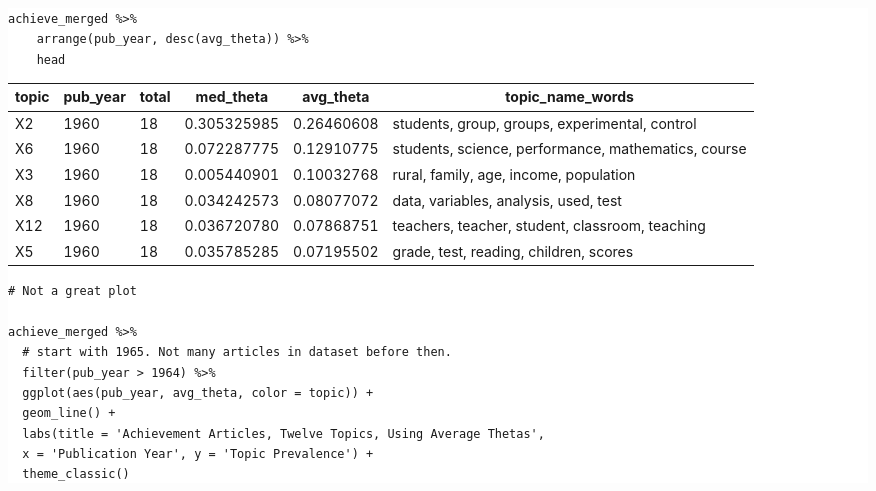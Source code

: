 
```
achieve_merged %>%
    arrange(pub_year, desc(avg_theta)) %>%
    head
```


<table>
<thead><tr><th scope=col>topic</th><th scope=col>pub_year</th><th scope=col>total</th><th scope=col>med_theta</th><th scope=col>avg_theta</th><th scope=col>topic_name_words</th></tr></thead>
<tbody>
	<tr><td>X2                                                 </td><td>1960                                               </td><td>18                                                 </td><td>0.305325985                                        </td><td>0.26460608                                         </td><td>students, group, groups, experimental, control     </td></tr>
	<tr><td>X6                                                 </td><td>1960                                               </td><td>18                                                 </td><td>0.072287775                                        </td><td>0.12910775                                         </td><td>students, science, performance, mathematics, course</td></tr>
	<tr><td>X3                                                 </td><td>1960                                               </td><td>18                                                 </td><td>0.005440901                                        </td><td>0.10032768                                         </td><td>rural, family, age, income, population             </td></tr>
	<tr><td>X8                                                 </td><td>1960                                               </td><td>18                                                 </td><td>0.034242573                                        </td><td>0.08077072                                         </td><td>data, variables, analysis, used, test              </td></tr>
	<tr><td>X12                                                </td><td>1960                                               </td><td>18                                                 </td><td>0.036720780                                        </td><td>0.07868751                                         </td><td>teachers, teacher, student, classroom, teaching    </td></tr>
	<tr><td>X5                                                 </td><td>1960                                               </td><td>18                                                 </td><td>0.035785285                                        </td><td>0.07195502                                         </td><td>grade, test, reading, children, scores             </td></tr>
</tbody>
</table>




```
# Not a great plot

achieve_merged %>% 
  # start with 1965. Not many articles in dataset before then.
  filter(pub_year > 1964) %>%
  ggplot(aes(pub_year, avg_theta, color = topic)) +
  geom_line() +
  labs(title = 'Achievement Articles, Twelve Topics, Using Average Thetas',
  x = 'Publication Year', y = 'Topic Prevalence') +
  theme_classic()
```
